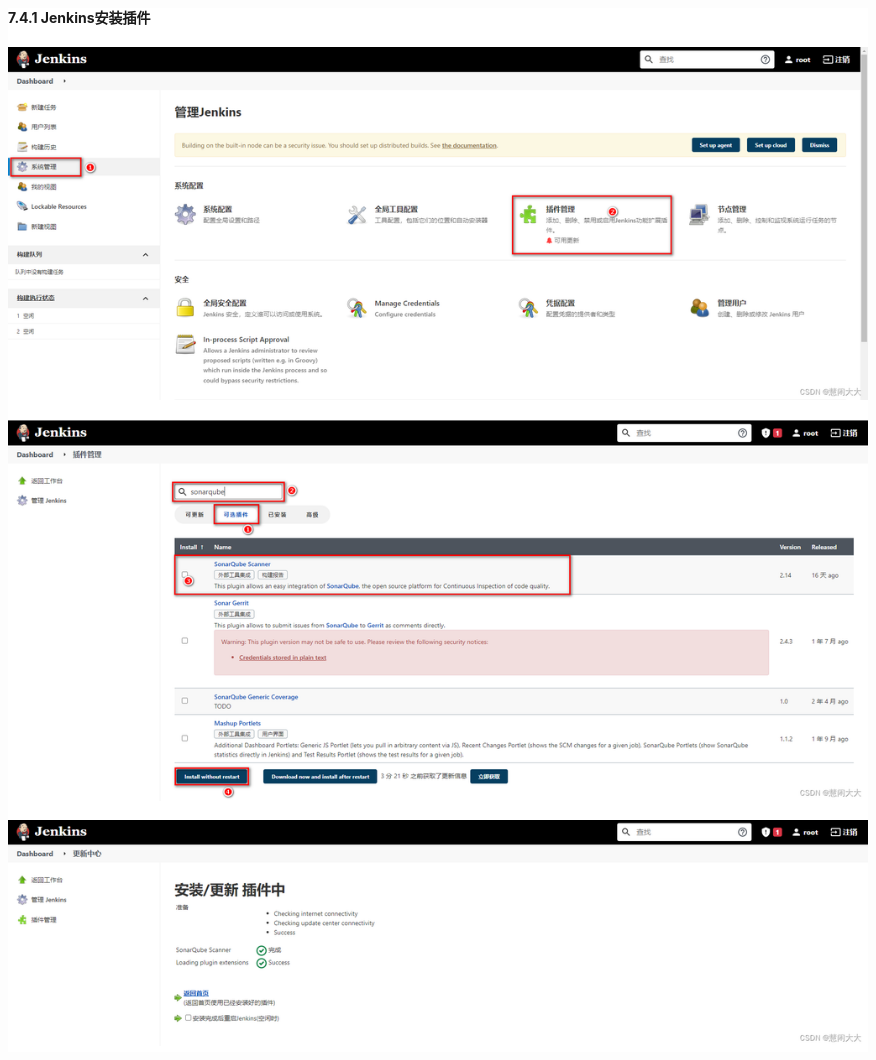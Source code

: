 #### 7.4.1 Jenkins安装插件

![alt text](../../.vuepress/public/assets/images/devops/63.png)

![alt text](../../.vuepress/public/assets/images/devops/64.png)

![alt text](../../.vuepress/public/assets/images/devops/65.png)
